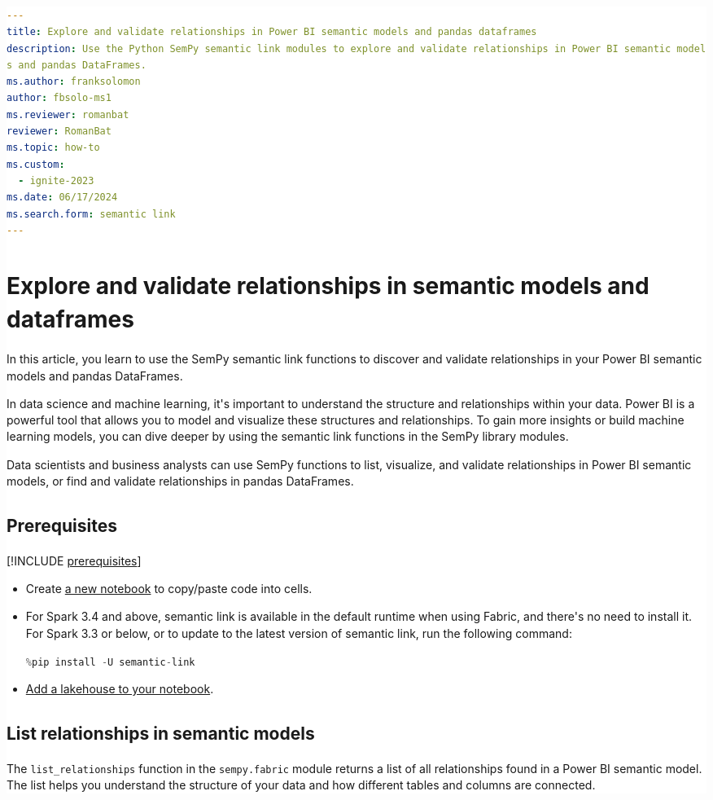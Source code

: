 ```yaml
---
title: Explore and validate relationships in Power BI semantic models and pandas dataframes
description: Use the Python SemPy semantic link modules to explore and validate relationships in Power BI semantic models and pandas DataFrames.
ms.author: franksolomon
author: fbsolo-ms1
ms.reviewer: romanbat
reviewer: RomanBat
ms.topic: how-to
ms.custom:
  - ignite-2023
ms.date: 06/17/2024
ms.search.form: semantic link
---
```


# Explore and validate relationships in semantic models and dataframes

In this article, you learn to use the SemPy semantic link functions to discover and validate relationships in your Power BI semantic models and pandas DataFrames.

In data science and machine learning, it's important to understand the structure and relationships within your data. Power BI is a powerful tool that allows you to model and visualize these structures and relationships. To gain more insights or build machine learning models, you can dive deeper by using the semantic link functions in the SemPy library modules.

Data scientists and business analysts can use SemPy functions to list, visualize, and validate relationships in Power BI semantic models, or find and validate relationships in pandas DataFrames.

## Prerequisites

[!INCLUDE [prerequisites](includes/prerequisites.md)]
- Create [a new notebook](../data-engineering/how-to-use-notebook.md#create-notebooks) to copy/paste code into cells.
- For Spark 3.4 and above, semantic link is available in the default runtime when using Fabric, and there's no need to install it. For Spark 3.3 or below, or to update to the latest version of semantic link, run the following command:
  ```python
  %pip install -U semantic-link
  ```


- [Add a lakehouse to your notebook](../data-engineering/how-to-use-notebook.md#connect-lakehouses-and-notebooks).

## List relationships in semantic models

The `list_relationships` function in the `sempy.fabric` module returns a list of all relationships found in a Power BI semantic model. The list helps you understand the structure of your data and how different tables and columns are connected.
